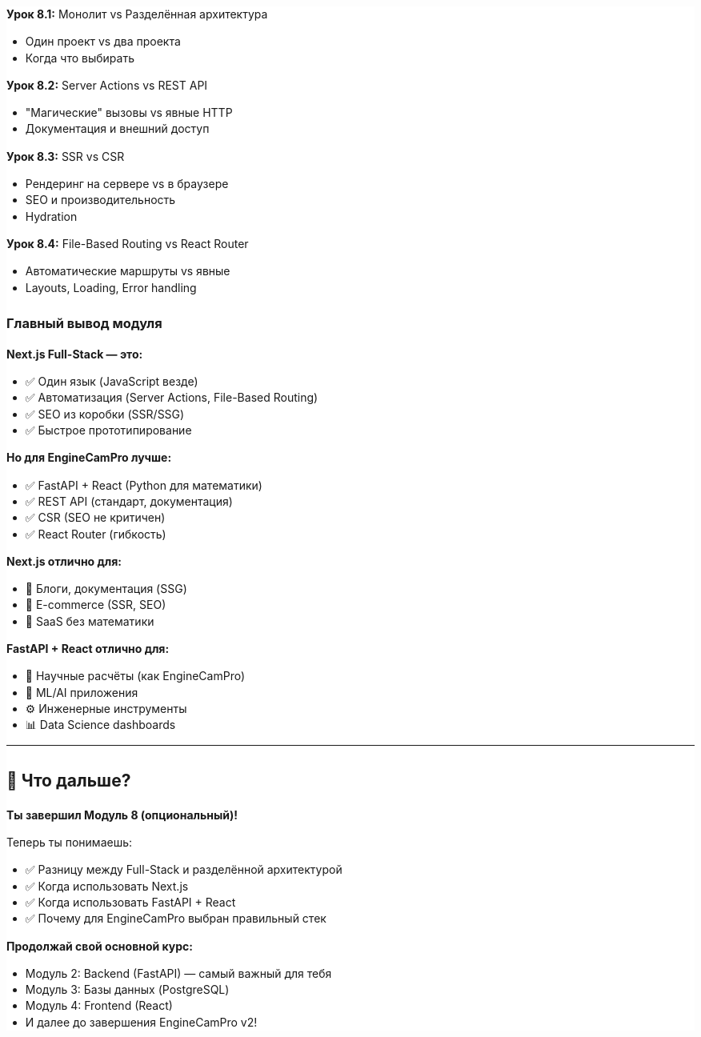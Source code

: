 **Урок 8.1:** Монолит vs Разделённая архитектура
- Один проект vs два проекта
- Когда что выбирать

**Урок 8.2:** Server Actions vs REST API
- "Магические" вызовы vs явные HTTP
- Документация и внешний доступ

**Урок 8.3:** SSR vs CSR
- Рендеринг на сервере vs в браузере
- SEO и производительность
- Hydration

**Урок 8.4:** File-Based Routing vs React Router
- Автоматические маршруты vs явные
- Layouts, Loading, Error handling

### Главный вывод модуля

**Next.js Full-Stack — это:**
- ✅ Один язык (JavaScript везде)
- ✅ Автоматизация (Server Actions, File-Based Routing)
- ✅ SEO из коробки (SSR/SSG)
- ✅ Быстрое прототипирование

**Но для EngineCamPro лучше:**
- ✅ FastAPI + React (Python для математики)
- ✅ REST API (стандарт, документация)
- ✅ CSR (SEO не критичен)
- ✅ React Router (гибкость)

**Next.js отлично для:**
- 📝 Блоги, документация (SSG)
- 🛒 E-commerce (SSR, SEO)
- 📱 SaaS без математики

**FastAPI + React отлично для:**
- 🔬 Научные расчёты (как EngineCamPro)
- 🤖 ML/AI приложения
- ⚙️ Инженерные инструменты
- 📊 Data Science dashboards

---

## 🚀 Что дальше?

**Ты завершил Модуль 8 (опциональный)!**

Теперь ты понимаешь:
- ✅ Разницу между Full-Stack и разделённой архитектурой
- ✅ Когда использовать Next.js
- ✅ Когда использовать FastAPI + React
- ✅ Почему для EngineCamPro выбран правильный стек

**Продолжай свой основной курс:**
- Модуль 2: Backend (FastAPI) — самый важный для тебя
- Модуль 3: Базы данных (PostgreSQL)
- Модуль 4: Frontend (React)
- И далее до завершения EngineCamPro v2!
